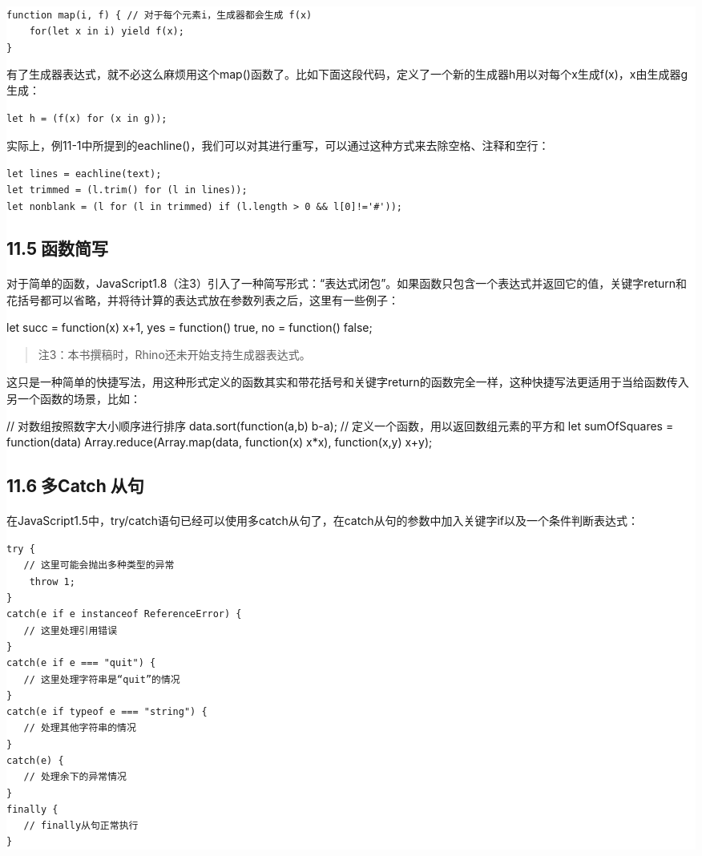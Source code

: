 	function map(i, f) { // 对于每个元素i，生成器都会生成 f(x)
		for(let x in i) yield f(x);
	}

有了生成器表达式，就不必这么麻烦用这个map()函数了。比如下面这段代码，定义了一个新的生成器h用以对每个x生成f(x)，x由生成器g生成：

	let h = (f(x) for (x in g));

实际上，例11-1中所提到的eachline()，我们可以对其进行重写，可以通过这种方式来去除空格、注释和空行：
   
	let lines = eachline(text);
	let trimmed = (l.trim() for (l in lines));
	let nonblank = (l for (l in trimmed) if (l.length > 0 && l[0]!='#'));

## 11.5 函数简写

对于简单的函数，JavaScript1.8（注3）引入了一种简写形式：“表达式闭包”。如果函数只包含一个表达式并返回它的值，关键字return和花括号都可以省略，并将待计算的表达式放在参数列表之后，这里有一些例子：

let succ = function(x) x+1, yes = function() true, no = function() false;

>注3：本书撰稿时，Rhino还未开始支持生成器表达式。

这只是一种简单的快捷写法，用这种形式定义的函数其实和带花括号和关键字return的函数完全一样，这种快捷写法更适用于当给函数传入另一个函数的场景，比如：

// 对数组按照数字大小顺序进行排序
data.sort(function(a,b) b-a);
// 定义一个函数，用以返回数组元素的平方和
let sumOfSquares = function(data)
Array.reduce(Array.map(data, function(x) x*x), function(x,y) x+y);

## 11.6 多Catch 从句

在JavaScript1.5中，try/catch语句已经可以使用多catch从句了，在catch从句的参数中加入关键字if以及一个条件判断表达式：

	try {
	   // 这里可能会抛出多种类型的异常
		throw 1;
	}
	catch(e if e instanceof ReferenceError) {
	   // 这里处理引用错误
	}
	catch(e if e === "quit") {
	   // 这里处理字符串是“quit”的情况
	}
	catch(e if typeof e === "string") {
	   // 处理其他字符串的情况
	}
	catch(e) {
	   // 处理余下的异常情况
	}
	finally {
	   // finally从句正常执行
	}
